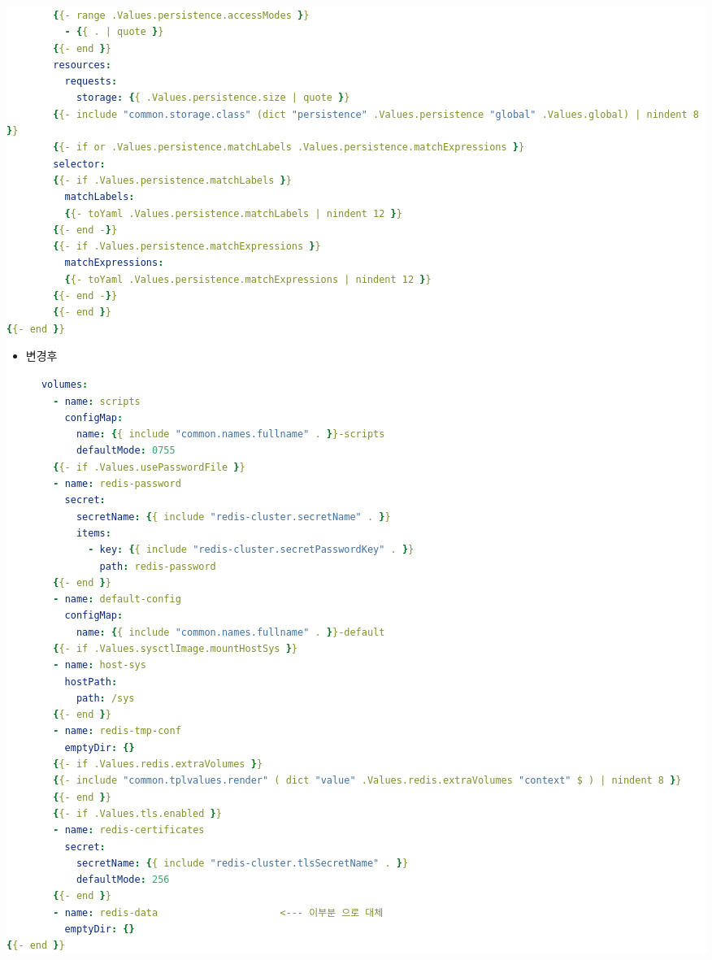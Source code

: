 ```yaml
        {{- range .Values.persistence.accessModes }}
          - {{ . | quote }}
        {{- end }}
        resources:
          requests:
            storage: {{ .Values.persistence.size | quote }}
        {{- include "common.storage.class" (dict "persistence" .Values.persistence "global" .Values.global) | nindent 8 }}
        {{- if or .Values.persistence.matchLabels .Values.persistence.matchExpressions }}
        selector:
        {{- if .Values.persistence.matchLabels }}
          matchLabels:
          {{- toYaml .Values.persistence.matchLabels | nindent 12 }}
        {{- end -}}
        {{- if .Values.persistence.matchExpressions }}
          matchExpressions:
          {{- toYaml .Values.persistence.matchExpressions | nindent 12 }}
        {{- end -}}
        {{- end }}
{{- end }}

```



- 변경후

```yaml
      volumes:
        - name: scripts
          configMap:
            name: {{ include "common.names.fullname" . }}-scripts
            defaultMode: 0755
        {{- if .Values.usePasswordFile }}
        - name: redis-password
          secret:
            secretName: {{ include "redis-cluster.secretName" . }}
            items:
              - key: {{ include "redis-cluster.secretPasswordKey" . }}
                path: redis-password
        {{- end }}
        - name: default-config
          configMap:
            name: {{ include "common.names.fullname" . }}-default
        {{- if .Values.sysctlImage.mountHostSys }}
        - name: host-sys
          hostPath:
            path: /sys
        {{- end }}
        - name: redis-tmp-conf
          emptyDir: {}
        {{- if .Values.redis.extraVolumes }}
        {{- include "common.tplvalues.render" ( dict "value" .Values.redis.extraVolumes "context" $ ) | nindent 8 }}
        {{- end }}
        {{- if .Values.tls.enabled }}
        - name: redis-certificates
          secret:
            secretName: {{ include "redis-cluster.tlsSecretName" . }}
            defaultMode: 256
        {{- end }}
        - name: redis-data                     <--- 이부분 으로 대체
          emptyDir: {}
{{- end }}
```
